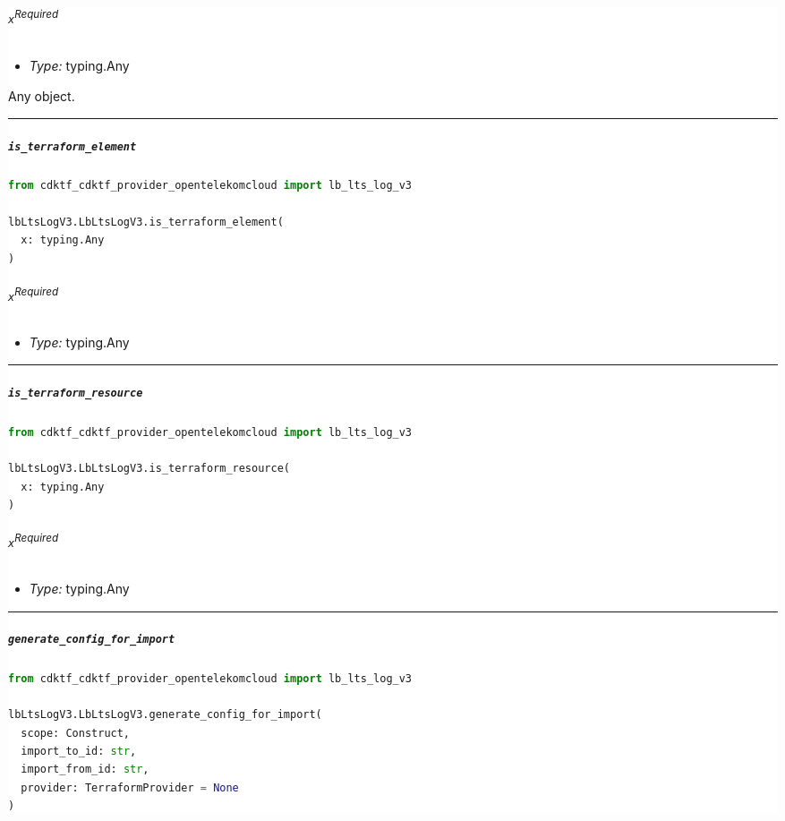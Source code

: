 ###### `x`<sup>Required</sup> <a name="x" id="@cdktf/provider-opentelekomcloud.lbLtsLogV3.LbLtsLogV3.isConstruct.parameter.x"></a>

- *Type:* typing.Any

Any object.

---

##### `is_terraform_element` <a name="is_terraform_element" id="@cdktf/provider-opentelekomcloud.lbLtsLogV3.LbLtsLogV3.isTerraformElement"></a>

```python
from cdktf_cdktf_provider_opentelekomcloud import lb_lts_log_v3

lbLtsLogV3.LbLtsLogV3.is_terraform_element(
  x: typing.Any
)
```

###### `x`<sup>Required</sup> <a name="x" id="@cdktf/provider-opentelekomcloud.lbLtsLogV3.LbLtsLogV3.isTerraformElement.parameter.x"></a>

- *Type:* typing.Any

---

##### `is_terraform_resource` <a name="is_terraform_resource" id="@cdktf/provider-opentelekomcloud.lbLtsLogV3.LbLtsLogV3.isTerraformResource"></a>

```python
from cdktf_cdktf_provider_opentelekomcloud import lb_lts_log_v3

lbLtsLogV3.LbLtsLogV3.is_terraform_resource(
  x: typing.Any
)
```

###### `x`<sup>Required</sup> <a name="x" id="@cdktf/provider-opentelekomcloud.lbLtsLogV3.LbLtsLogV3.isTerraformResource.parameter.x"></a>

- *Type:* typing.Any

---

##### `generate_config_for_import` <a name="generate_config_for_import" id="@cdktf/provider-opentelekomcloud.lbLtsLogV3.LbLtsLogV3.generateConfigForImport"></a>

```python
from cdktf_cdktf_provider_opentelekomcloud import lb_lts_log_v3

lbLtsLogV3.LbLtsLogV3.generate_config_for_import(
  scope: Construct,
  import_to_id: str,
  import_from_id: str,
  provider: TerraformProvider = None
)
```
